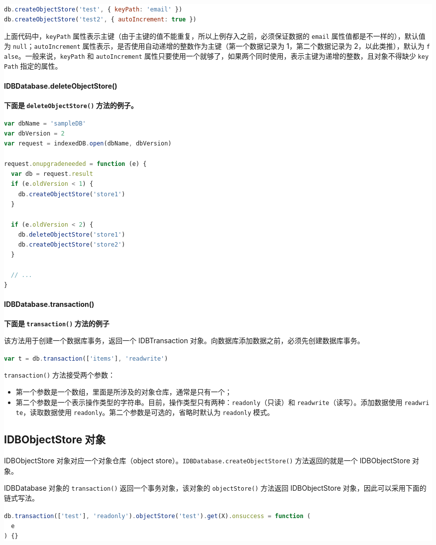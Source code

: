 ```js
db.createObjectStore('test', { keyPath: 'email' })
db.createObjectStore('test2', { autoIncrement: true })
```

上面代码中，`keyPath` 属性表示主键（由于主键的值不能重复，所以上例存入之前，必须保证数据的 `email` 属性值都是不一样的），默认值为 `null`；`autoIncrement` 属性表示，是否使用自动递增的整数作为主键（第一个数据记录为 1，第二个数据记录为 2，以此类推），默认为 `false`。一般来说，`keyPath` 和 `autoIncrement` 属性只要使用一个就够了，如果两个同时使用，表示主键为递增的整数，且对象不得缺少 `keyPath` 指定的属性。

#### IDBDatabase.deleteObjectStore()

**下面是 `deleteObjectStore()` 方法的例子。**

```js
var dbName = 'sampleDB'
var dbVersion = 2
var request = indexedDB.open(dbName, dbVersion)

request.onupgradeneeded = function (e) {
  var db = request.result
  if (e.oldVersion < 1) {
    db.createObjectStore('store1')
  }

  if (e.oldVersion < 2) {
    db.deleteObjectStore('store1')
    db.createObjectStore('store2')
  }

  // ...
}
```

#### IDBDatabase.transaction()

**下面是 `transaction()` 方法的例子**

该方法用于创建一个数据库事务，返回一个 IDBTransaction 对象。向数据库添加数据之前，必须先创建数据库事务。

```js
var t = db.transaction(['items'], 'readwrite')
```

`transaction()` 方法接受两个参数：

- 第一个参数是一个数组，里面是所涉及的对象仓库，通常是只有一个；
- 第二个参数是一个表示操作类型的字符串。目前，操作类型只有两种：`readonly`（只读）和 `readwrite`（读写）。添加数据使用 `readwrite`，读取数据使用 `readonly`。第二个参数是可选的，省略时默认为 `readonly` 模式。

## IDBObjectStore 对象

IDBObjectStore 对象对应一个对象仓库（object store）。`IDBDatabase.createObjectStore()` 方法返回的就是一个 IDBObjectStore 对象。

IDBDatabase 对象的 `transaction()` 返回一个事务对象，该对象的 `objectStore()` 方法返回 IDBObjectStore 对象，因此可以采用下面的链式写法。

```js
db.transaction(['test'], 'readonly').objectStore('test').get(X).onsuccess = function (
  e
) {}
```
